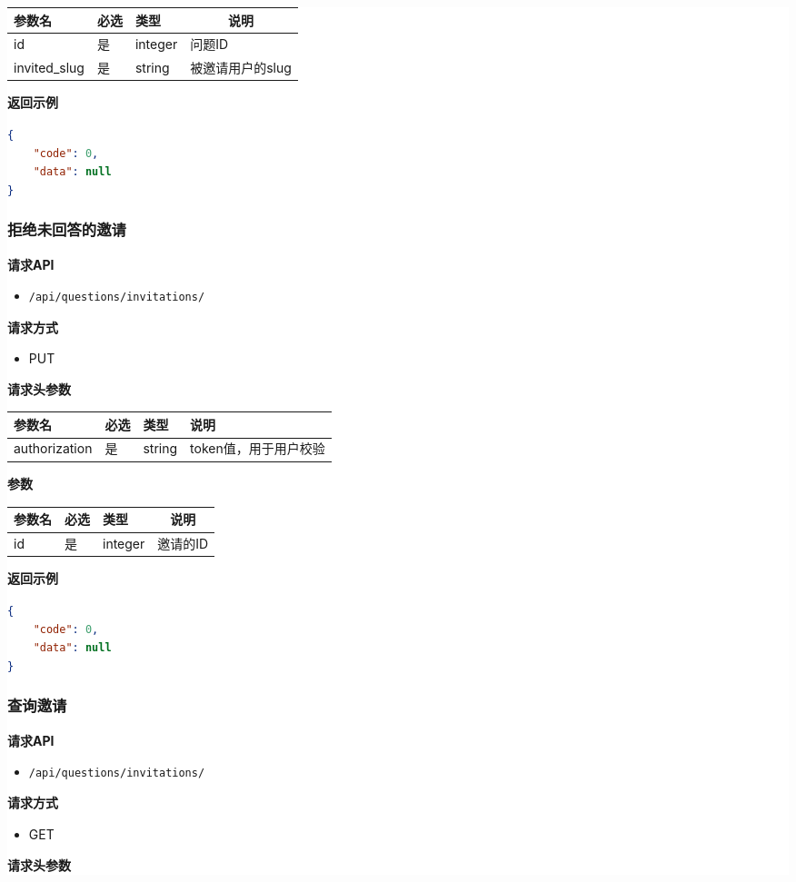 | 参数名   | 必选 | 类型    | 说明           |
| :------- | :--- | :------ | -------------- |
| id       | 是   | integer | 问题ID         |
| invited_slug  | 是   | string  | 被邀请用户的slug |

**返回示例**

```json
{
    "code": 0,
    "data": null
}
```

### 拒绝未回答的邀请

**请求API**

+ `/api/questions/invitations/`

**请求方式**

+ PUT

**请求头参数**

| 参数名        | 必选 | 类型   | 说明                  |
| :------------ | :--- | :----- | :-------------------- |
| authorization | 是   | string | token值，用于用户校验 |

**参数**

| 参数名     | 必选 | 类型    | 说明     |
| :--------- | :--- | :------ | -------- |
| id       | 是   | integer | 邀请的ID   |

**返回示例**

```json
{
    "code": 0,
    "data": null
}
```

### 查询邀请

**请求API**

+ `/api/questions/invitations/`

**请求方式**

+ GET

**请求头参数**
